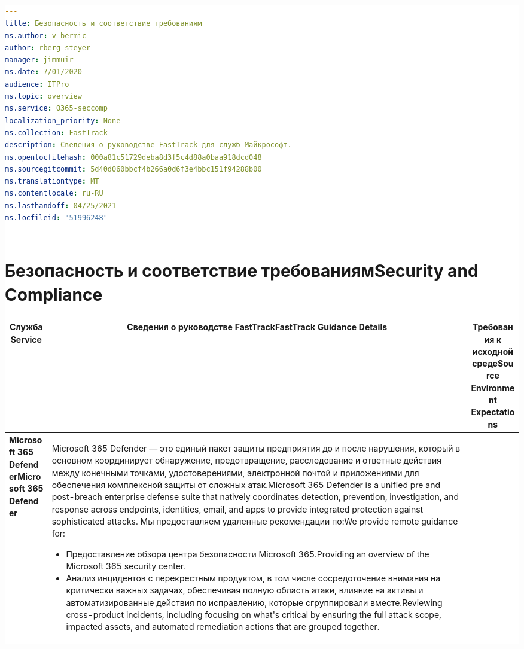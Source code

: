```yaml
---
title: Безопасность и соответствие требованиям
ms.author: v-bermic
author: rberg-steyer
manager: jimmuir
ms.date: 7/01/2020
audience: ITPro
ms.topic: overview
ms.service: O365-seccomp
localization_priority: None
ms.collection: FastTrack
description: Сведения о руководстве FastTrack для служб Майкрософт.
ms.openlocfilehash: 000a81c51729deba8d3f5c4d88a0baa918dcd048
ms.sourcegitcommit: 5d40d060bbcf4b266a0d6f3e4bbc151f94288b00
ms.translationtype: MT
ms.contentlocale: ru-RU
ms.lasthandoff: 04/25/2021
ms.locfileid: "51996248"
---
```

# <a name="security-and-compliance"></a><span data-ttu-id="08b75-103">Безопасность и соответствие требованиям</span><span class="sxs-lookup"><span data-stu-id="08b75-103">Security and Compliance</span></span>

<table>
<thead>
<tr class="header">
<th><span data-ttu-id="08b75-104"><strong>Служба</strong></span><span class="sxs-lookup"><span data-stu-id="08b75-104"><strong>Service</strong></span></span></th>
<th><span data-ttu-id="08b75-105"><strong>Сведения о руководстве FastTrack</strong></span><span class="sxs-lookup"><span data-stu-id="08b75-105"><strong>FastTrack Guidance Details</strong></span></span></th>
<th><span data-ttu-id="08b75-106"><strong>Требования к исходной среде</strong></span><span class="sxs-lookup"><span data-stu-id="08b75-106"><strong>Source Environment Expectations</strong></span></span></th>
</tr>
</thead>
<tbody>
<tr class="odd">
<td><span data-ttu-id="08b75-107"><strong>Microsoft 365 Defender</strong></span><span class="sxs-lookup"><span data-stu-id="08b75-107"><strong>Microsoft 365 Defender</strong></span></span></td>

<td> <p> <span data-ttu-id="08b75-108">Microsoft 365 Defender — это единый пакет защиты предприятия до и после нарушения, который в основном координирует обнаружение, предотвращение, расследование и ответные действия между конечными точками, удостоверениями, электронной почтой и приложениями для обеспечения комплексной защиты от сложных атак.</span><span class="sxs-lookup"><span data-stu-id="08b75-108">Microsoft 365 Defender is a unified pre and post-breach enterprise defense suite that natively coordinates detection, prevention, investigation, and response across endpoints, identities, email, and apps to provide integrated protection against sophisticated attacks.</span></span> <span data-ttu-id="08b75-109">Мы предоставляем удаленные рекомендации по:</span><span class="sxs-lookup"><span data-stu-id="08b75-109">We provide remote guidance for:</span></span> </p> 
<ul>
<li>  <span data-ttu-id="08b75-110">Предоставление обзора центра безопасности Microsoft 365.</span><span class="sxs-lookup"><span data-stu-id="08b75-110">Providing an overview of the Microsoft 365 security center.</span></span>  </li>
<li>  <span data-ttu-id="08b75-111">Анализ инцидентов с перекрестным продуктом, в том числе сосредоточение внимания на критически важных задачах, обеспечивая полную область атаки, влияние на активы и автоматизированные действия по исправлению, которые сгруппировали вместе.</span><span class="sxs-lookup"><span data-stu-id="08b75-111">Reviewing cross-product incidents, including focusing on what's critical by ensuring the full attack scope, impacted assets, and automated remediation actions that are grouped together.</span></span>  </li>